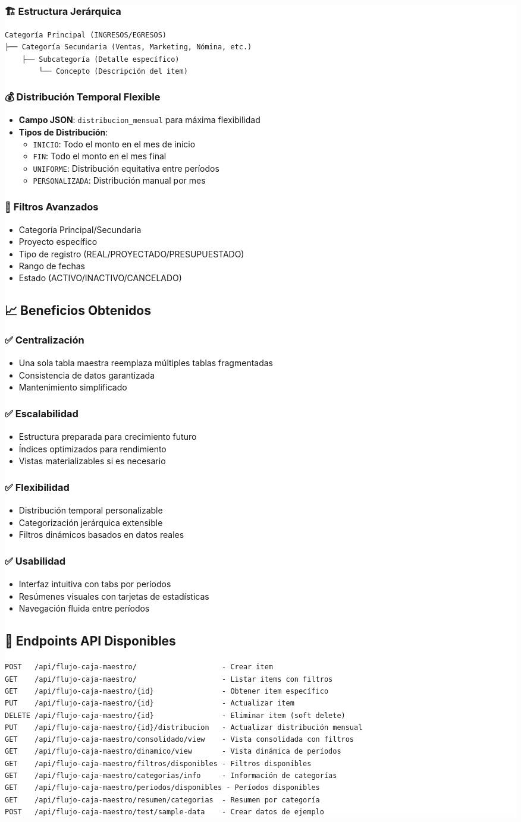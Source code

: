 ### 🏗️ **Estructura Jerárquica**
```
Categoría Principal (INGRESOS/EGRESOS)
├── Categoría Secundaria (Ventas, Marketing, Nómina, etc.)
    ├── Subcategoría (Detalle específico)
        └── Concepto (Descripción del item)
```

### 💰 **Distribución Temporal Flexible**
- **Campo JSON**: `distribucion_mensual` para máxima flexibilidad
- **Tipos de Distribución**:
  - `INICIO`: Todo el monto en el mes de inicio
  - `FIN`: Todo el monto en el mes final
  - `UNIFORME`: Distribución equitativa entre períodos
  - `PERSONALIZADA`: Distribución manual por mes

### 🎯 **Filtros Avanzados**
- Categoría Principal/Secundaria
- Proyecto específico
- Tipo de registro (REAL/PROYECTADO/PRESUPUESTADO)
- Rango de fechas
- Estado (ACTIVO/INACTIVO/CANCELADO)

## 📈 **Beneficios Obtenidos**

### ✅ **Centralización**
- Una sola tabla maestra reemplaza múltiples tablas fragmentadas
- Consistencia de datos garantizada
- Mantenimiento simplificado

### ✅ **Escalabilidad**
- Estructura preparada para crecimiento futuro
- Índices optimizados para rendimiento
- Vistas materializables si es necesario

### ✅ **Flexibilidad**
- Distribución temporal personalizable
- Categorización jerárquica extensible
- Filtros dinámicos basados en datos reales

### ✅ **Usabilidad**
- Interfaz intuitiva con tabs por períodos
- Resúmenes visuales con tarjetas de estadísticas
- Navegación fluida entre períodos

## 🔗 **Endpoints API Disponibles**

```
POST   /api/flujo-caja-maestro/                    - Crear item
GET    /api/flujo-caja-maestro/                    - Listar items con filtros
GET    /api/flujo-caja-maestro/{id}                - Obtener item específico
PUT    /api/flujo-caja-maestro/{id}                - Actualizar item
DELETE /api/flujo-caja-maestro/{id}                - Eliminar item (soft delete)
PUT    /api/flujo-caja-maestro/{id}/distribucion   - Actualizar distribución mensual
GET    /api/flujo-caja-maestro/consolidado/view    - Vista consolidada con filtros
GET    /api/flujo-caja-maestro/dinamico/view       - Vista dinámica de períodos
GET    /api/flujo-caja-maestro/filtros/disponibles - Filtros disponibles
GET    /api/flujo-caja-maestro/categorias/info     - Información de categorías
GET    /api/flujo-caja-maestro/periodos/disponibles - Períodos disponibles
GET    /api/flujo-caja-maestro/resumen/categorias  - Resumen por categoría
POST   /api/flujo-caja-maestro/test/sample-data    - Crear datos de ejemplo
```